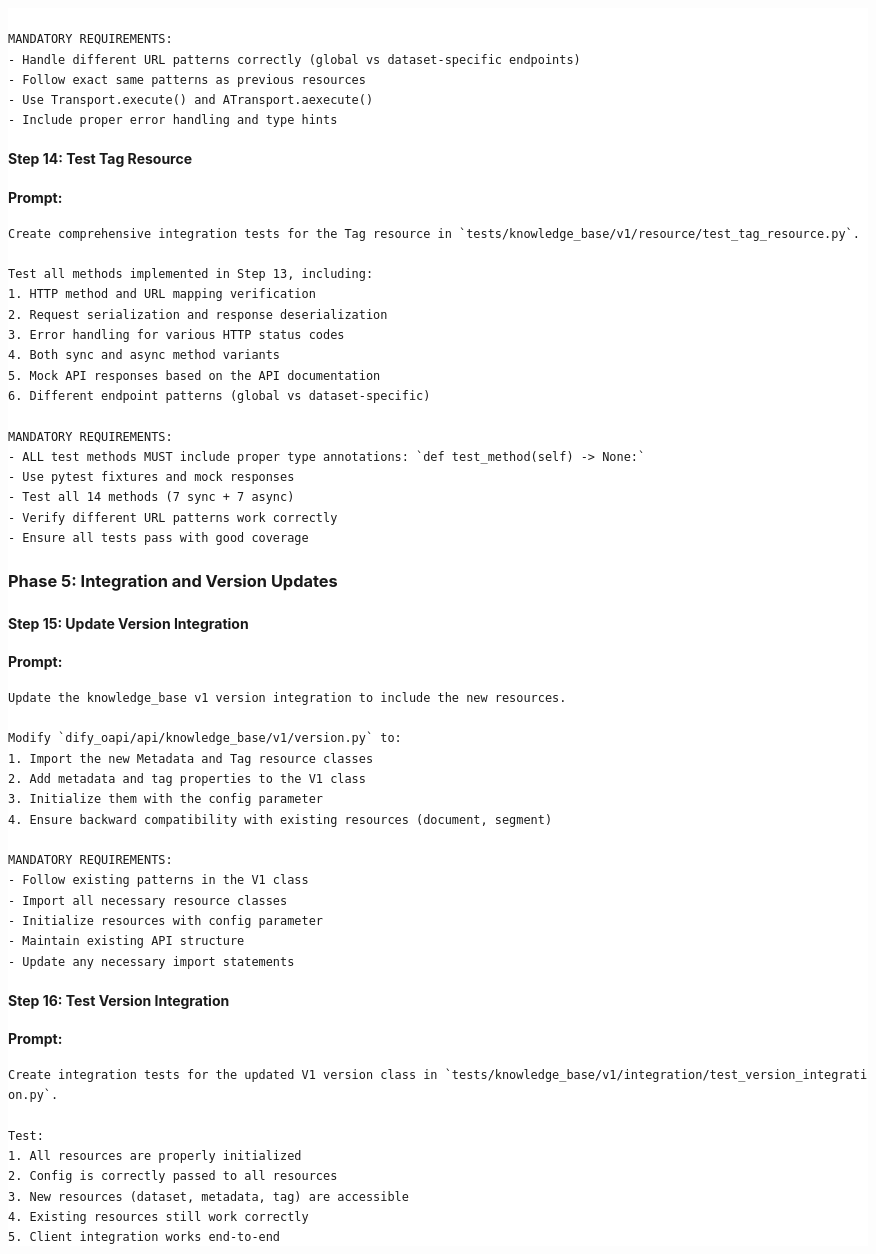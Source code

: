 ```

MANDATORY REQUIREMENTS:
- Handle different URL patterns correctly (global vs dataset-specific endpoints)
- Follow exact same patterns as previous resources
- Use Transport.execute() and ATransport.aexecute()
- Include proper error handling and type hints
```

#### Step 14: Test Tag Resource
**Prompt:**
```
Create comprehensive integration tests for the Tag resource in `tests/knowledge_base/v1/resource/test_tag_resource.py`.

Test all methods implemented in Step 13, including:
1. HTTP method and URL mapping verification
2. Request serialization and response deserialization
3. Error handling for various HTTP status codes
4. Both sync and async method variants
5. Mock API responses based on the API documentation
6. Different endpoint patterns (global vs dataset-specific)

MANDATORY REQUIREMENTS:
- ALL test methods MUST include proper type annotations: `def test_method(self) -> None:`
- Use pytest fixtures and mock responses
- Test all 14 methods (7 sync + 7 async)
- Verify different URL patterns work correctly
- Ensure all tests pass with good coverage
```

### Phase 5: Integration and Version Updates

#### Step 15: Update Version Integration
**Prompt:**
```
Update the knowledge_base v1 version integration to include the new resources.

Modify `dify_oapi/api/knowledge_base/v1/version.py` to:
1. Import the new Metadata and Tag resource classes
2. Add metadata and tag properties to the V1 class
3. Initialize them with the config parameter
4. Ensure backward compatibility with existing resources (document, segment)

MANDATORY REQUIREMENTS:
- Follow existing patterns in the V1 class
- Import all necessary resource classes
- Initialize resources with config parameter
- Maintain existing API structure
- Update any necessary import statements
```

#### Step 16: Test Version Integration
**Prompt:**
```
Create integration tests for the updated V1 version class in `tests/knowledge_base/v1/integration/test_version_integration.py`.

Test:
1. All resources are properly initialized
2. Config is correctly passed to all resources
3. New resources (dataset, metadata, tag) are accessible
4. Existing resources still work correctly
5. Client integration works end-to-end

```